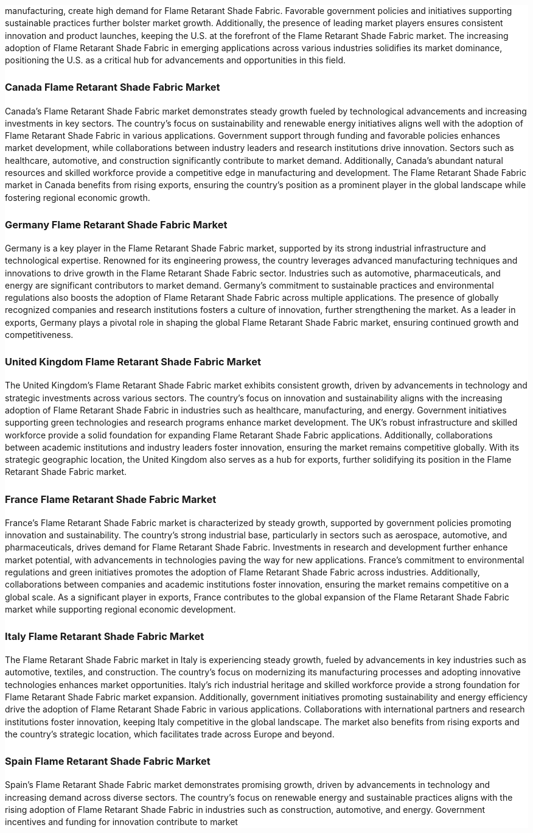 manufacturing, create high demand for Flame Retarant Shade Fabric. Favorable government policies and initiatives supporting sustainable practices further bolster market growth. Additionally, the presence of leading market players ensures consistent innovation and product launches, keeping the U.S. at the forefront of the Flame Retarant Shade Fabric market. The increasing adoption of Flame Retarant Shade Fabric in emerging applications across various industries solidifies its market dominance, positioning the U.S. as a critical hub for advancements and opportunities in this field.</p><h3>Canada Flame Retarant Shade Fabric Market</h3><p>Canada&rsquo;s Flame Retarant Shade Fabric market demonstrates steady growth fueled by technological advancements and increasing investments in key sectors. The country&rsquo;s focus on sustainability and renewable energy initiatives aligns well with the adoption of Flame Retarant Shade Fabric in various applications. Government support through funding and favorable policies enhances market development, while collaborations between industry leaders and research institutions drive innovation. Sectors such as healthcare, automotive, and construction significantly contribute to market demand. Additionally, Canada&rsquo;s abundant natural resources and skilled workforce provide a competitive edge in manufacturing and development. The Flame Retarant Shade Fabric market in Canada benefits from rising exports, ensuring the country&rsquo;s position as a prominent player in the global landscape while fostering regional economic growth.</p><h3>Germany Flame Retarant Shade Fabric Market</h3><p>Germany is a key player in the Flame Retarant Shade Fabric market, supported by its strong industrial infrastructure and technological expertise. Renowned for its engineering prowess, the country leverages advanced manufacturing techniques and innovations to drive growth in the Flame Retarant Shade Fabric sector. Industries such as automotive, pharmaceuticals, and energy are significant contributors to market demand. Germany&rsquo;s commitment to sustainable practices and environmental regulations also boosts the adoption of Flame Retarant Shade Fabric across multiple applications. The presence of globally recognized companies and research institutions fosters a culture of innovation, further strengthening the market. As a leader in exports, Germany plays a pivotal role in shaping the global Flame Retarant Shade Fabric market, ensuring continued growth and competitiveness.</p><h3>United Kingdom Flame Retarant Shade Fabric Market</h3><p>The United Kingdom&rsquo;s Flame Retarant Shade Fabric market exhibits consistent growth, driven by advancements in technology and strategic investments across various sectors. The country&rsquo;s focus on innovation and sustainability aligns with the increasing adoption of Flame Retarant Shade Fabric in industries such as healthcare, manufacturing, and energy. Government initiatives supporting green technologies and research programs enhance market development. The UK&rsquo;s robust infrastructure and skilled workforce provide a solid foundation for expanding Flame Retarant Shade Fabric applications. Additionally, collaborations between academic institutions and industry leaders foster innovation, ensuring the market remains competitive globally. With its strategic geographic location, the United Kingdom also serves as a hub for exports, further solidifying its position in the Flame Retarant Shade Fabric market.</p><h3>France Flame Retarant Shade Fabric Market</h3><p>France&rsquo;s Flame Retarant Shade Fabric market is characterized by steady growth, supported by government policies promoting innovation and sustainability. The country&rsquo;s strong industrial base, particularly in sectors such as aerospace, automotive, and pharmaceuticals, drives demand for Flame Retarant Shade Fabric. Investments in research and development further enhance market potential, with advancements in technologies paving the way for new applications. France&rsquo;s commitment to environmental regulations and green initiatives promotes the adoption of Flame Retarant Shade Fabric across industries. Additionally, collaborations between companies and academic institutions foster innovation, ensuring the market remains competitive on a global scale. As a significant player in exports, France contributes to the global expansion of the Flame Retarant Shade Fabric market while supporting regional economic development.</p><h3>Italy Flame Retarant Shade Fabric Market</h3><p>The Flame Retarant Shade Fabric market in Italy is experiencing steady growth, fueled by advancements in key industries such as automotive, textiles, and construction. The country&rsquo;s focus on modernizing its manufacturing processes and adopting innovative technologies enhances market opportunities. Italy&rsquo;s rich industrial heritage and skilled workforce provide a strong foundation for Flame Retarant Shade Fabric market expansion. Additionally, government initiatives promoting sustainability and energy efficiency drive the adoption of Flame Retarant Shade Fabric in various applications. Collaborations with international partners and research institutions foster innovation, keeping Italy competitive in the global landscape. The market also benefits from rising exports and the country&rsquo;s strategic location, which facilitates trade across Europe and beyond.</p><h3>Spain Flame Retarant Shade Fabric Market</h3><p>Spain&rsquo;s Flame Retarant Shade Fabric market demonstrates promising growth, driven by advancements in technology and increasing demand across diverse sectors. The country&rsquo;s focus on renewable energy and sustainable practices aligns with the rising adoption of Flame Retarant Shade Fabric in industries such as construction, automotive, and energy. Government incentives and funding for innovation contribute to market